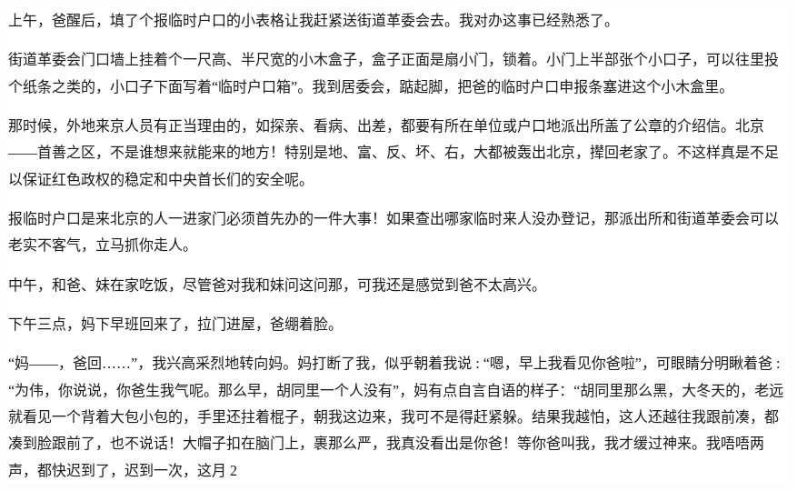  </span>
 </p>
 <p align="left" class="MsoNormal" style="LINE-HEIGHT: 22pt">
  <span lang="ZH-CN" style="FONT-FAMILY: 宋体; FONT-SIZE: 12pt">
  </span>
  <span lang="ZH-CN" style="FONT-FAMILY: 宋体; FONT-SIZE: 12pt">
   上午，爸醒后，填了个报临时户口的小表格让我赶紧送街道革委会去。我对办这事已经熟悉了。
  </span>
 </p>
 <p align="left" class="MsoNormal" style="LINE-HEIGHT: 22pt">
  <span lang="ZH-CN" style="FONT-FAMILY: 宋体; FONT-SIZE: 12pt">
  </span>
  <span lang="ZH-CN" style="FONT-FAMILY: 宋体; FONT-SIZE: 12pt">
   街道革委会门口墙上挂着个一尺高、半尺宽的小木盒子，盒子正面是扇小门，锁着。小门上半部张个小口子，可以往里投个纸条之类的，小口子下面写着“临时户口箱”。我到居委会，踮起脚，把爸的临时户口申报条塞进这个小木盒里。
  </span>
 </p>
 <p align="left" class="MsoNormal" style="LINE-HEIGHT: 22pt">
  <span lang="ZH-CN" style="FONT-FAMILY: 宋体; FONT-SIZE: 12pt">
  </span>
  <span lang="ZH-CN" style="FONT-FAMILY: 宋体; FONT-SIZE: 12pt">
   那时候，外地来京人员有正当理由的，如探亲、看病、出差，都要有所在单位或户口地派出所盖了公章的介绍信。北京——首善之区，不是谁想来就能来的地方！特别是地、富、反、坏、右，大都被轰出北京，撵回老家了。不这样真是不足以保证红色政权的稳定和中央首长们的安全呢。
  </span>
 </p>
 <p align="left" class="MsoNormal" style="LINE-HEIGHT: 22pt">
  <span lang="ZH-CN" style="FONT-FAMILY: 宋体; FONT-SIZE: 12pt">
  </span>
  <span lang="ZH-CN" style="FONT-FAMILY: 宋体; FONT-SIZE: 12pt">
   报临时户口是来北京的人一进家门必须首先办的一件大事！如果查出哪家临时来人没办登记，那派出所和街道革委会可以老实不客气，立马抓你走人。
  </span>
 </p>
 <p align="left" class="MsoNormal" style="LINE-HEIGHT: 22pt">
  <span lang="ZH-CN" style="FONT-FAMILY: 宋体; FONT-SIZE: 12pt">
  </span>
  <span lang="ZH-CN" style="FONT-FAMILY: 宋体; FONT-SIZE: 12pt">
   中午，和爸、妹在家吃饭，尽管爸对我和妹问这问那，可我还是感觉到爸不太高兴。
  </span>
 </p>
 <p align="left" class="MsoNormal" style="LINE-HEIGHT: 22pt">
  <span lang="ZH-CN" style="FONT-FAMILY: 宋体; FONT-SIZE: 12pt">
  </span>
  <span lang="ZH-CN" style="FONT-FAMILY: 宋体; FONT-SIZE: 12pt">
   下午三点，妈下早班回来了，拉门进屋，爸绷着脸。
  </span>
 </p>
 <p align="left" class="MsoNormal" style="LINE-HEIGHT: 22pt">
  <span lang="ZH-CN" style="FONT-FAMILY: 宋体; FONT-SIZE: 12pt">
  </span>
  <span lang="ZH-CN" style="FONT-FAMILY: 宋体; FONT-SIZE: 12pt">
   “妈——，爸回……”，我兴高采烈地转向妈。妈打断了我，似乎朝着我说
  </span>
  <span style="FONT-FAMILY: 宋体; FONT-SIZE: 12pt">
   :
   <span lang="ZH-CN">
    “嗯，早上我看见你爸啦”，可眼睛分明瞅着爸
   </span>
   :
   <span lang="ZH-CN">
    “为伟，你说说，你爸生我气呢。那么早，胡同里一个人没有”，妈有点自言自语的样子：“胡同里那么黑，大冬天的，老远就看见一个背着大包小包的，手里还拄着棍子，朝我这边来，我可不是得赶紧躲。结果我越怕，这人还越往我跟前凑，都凑到脸跟前了，也不说话！大帽子扣在脑门上，裹那么严，我真没看出是你爸！等你爸叫我，我才缓过神来。我唔唔两声，都快迟到了，迟到一次，这月
   </span>
   2
   <span lang="ZH-CN">